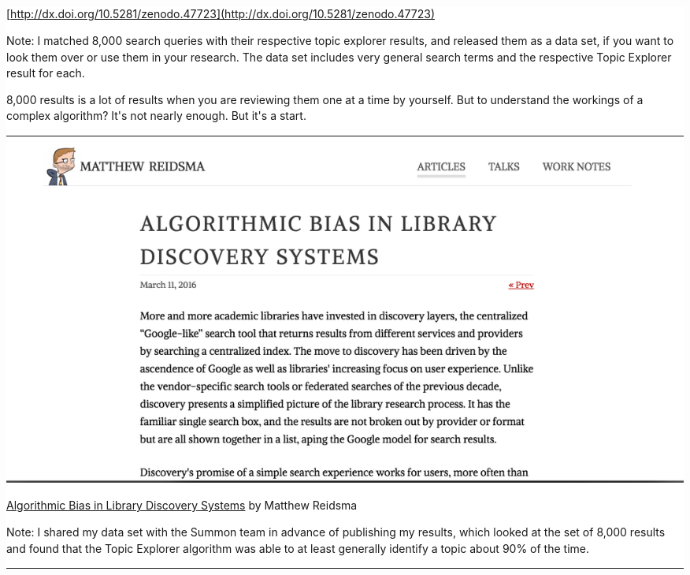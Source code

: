 [http://dx.doi.org/10.5281/zenodo.47723](http://dx.doi.org/10.5281/zenodo.47723)

Note:
I matched 8,000 search queries with their respective topic explorer results, and released them as a data set, if you want to look them over or use them in your research. The data set includes very general search terms and the respective Topic Explorer result for each.

8,000 results is a lot of results when you are reviewing them one at a time by yourself. But to understand the workings of a complex algorithm? It's not nearly enough. But it's a start.

-----

![Screenshot of Algorithmic Bias in Library Discovery Systems](img/abild.png)

[Algorithmic Bias in Library Discovery Systems](https://matthew.reidsrow.com/articles/173) by Matthew Reidsma

Note:
I shared my data set with the Summon team in advance of publishing my results, which looked at the set of 8,000 results and found that the Topic Explorer algorithm was able to at least generally identify a topic about 90% of the time.

-----
